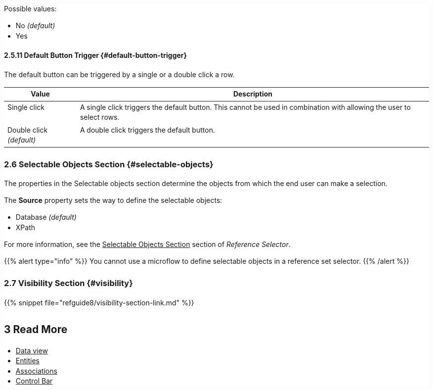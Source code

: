 Possible values:

* No *(default)* 
* Yes

#### 2.5.11 Default Button Trigger {#default-button-trigger}

The default button can be triggered by a single or a double click a row.

| Value | Description |
| --- | --- |
| Single click | A single click triggers the default button. This cannot be used in combination with allowing the user to select rows. |
| Double click  *(default)* | A double click triggers the default button. |

### 2.6 Selectable Objects Section {#selectable-objects}

The properties in the Selectable objects section determine the objects from which the end user can make a selection.

The **Source** property sets the way to define the selectable objects:

* Database *(default)*
* XPath

For more information, see the [Selectable Objects Section](reference-selector#selectable-objects) section of *Reference Selector*.

{{% alert type="info" %}}
You cannot use a microflow to define selectable objects in a reference set selector.
{{% /alert %}}

### 2.7 Visibility Section {#visibility}

{{% snippet file="refguide8/visibility-section-link.md" %}}

## 3 Read More

* [Data view](data-view)
* [Entities](entities)
* [Associations](associations)
* [Control Bar](control-bar)
